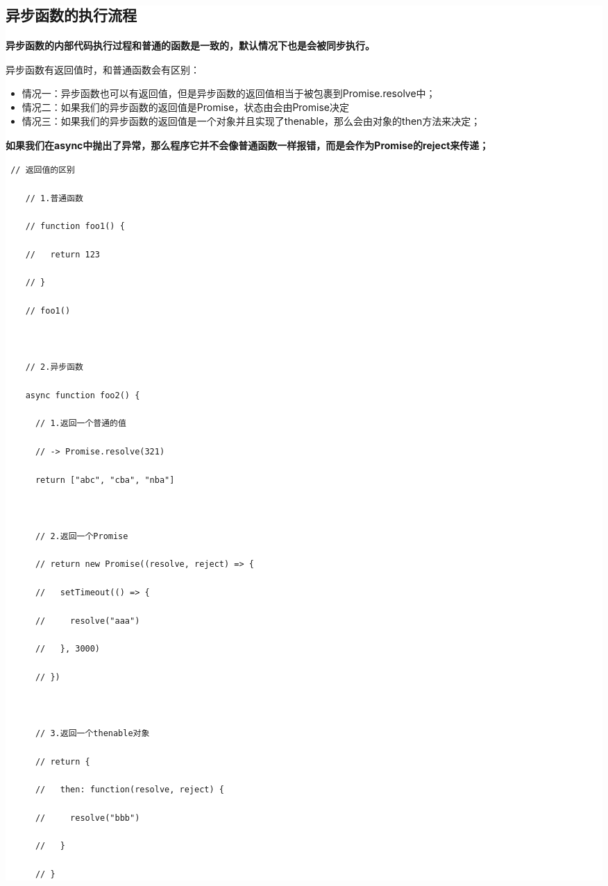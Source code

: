 ## 异步函数的执行流程

**异步函数的内部代码执行过程和普通的函数是一致的，默认情况下也是会被同步执行。**

异步函数有返回值时，和普通函数会有区别：
- 情况一：异步函数也可以有返回值，但是异步函数的返回值相当于被包裹到Promise.resolve中；
- 情况二：如果我们的异步函数的返回值是Promise，状态由会由Promise决定
- 情况三：如果我们的异步函数的返回值是一个对象并且实现了thenable，那么会由对象的then方法来决定；

**如果我们在async中抛出了异常，那么程序它并不会像普通函数一样报错，而是会作为Promise的reject来传递；**

```JS
 // 返回值的区别

    // 1.普通函数

    // function foo1() {

    //   return 123

    // }

    // foo1()

  

    // 2.异步函数

    async function foo2() {

      // 1.返回一个普通的值

      // -> Promise.resolve(321)

      return ["abc", "cba", "nba"]

  

      // 2.返回一个Promise

      // return new Promise((resolve, reject) => {

      //   setTimeout(() => {

      //     resolve("aaa")

      //   }, 3000)

      // })

  

      // 3.返回一个thenable对象

      // return {

      //   then: function(resolve, reject) {

      //     resolve("bbb")

      //   }

      // }

```